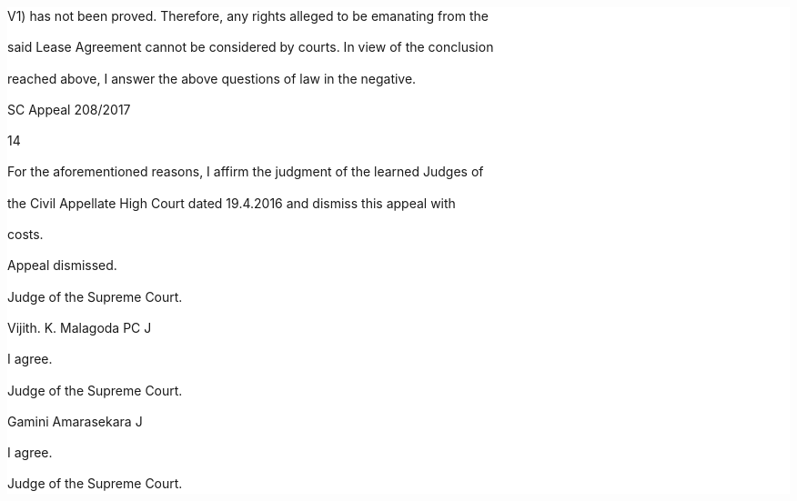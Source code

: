 V1) has not been proved. Therefore, any rights alleged to be emanating from the

said Lease Agreement cannot be considered by courts. In view of the conclusion

reached above, I answer the above questions of law in the negative.

SC Appeal 208/2017

14

For the aforementioned reasons, I affirm the judgment of the learned Judges of

the Civil Appellate High Court dated 19.4.2016 and dismiss this appeal with

costs.

Appeal dismissed.

Judge of the Supreme Court.

Vijith. K. Malagoda PC J

I agree.

Judge of the Supreme Court.

Gamini Amarasekara J

I agree.

Judge of the Supreme Court.